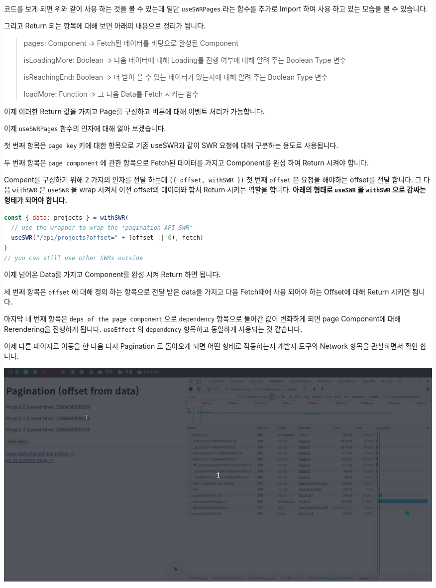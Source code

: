 코드를 보게 되면 위와 같이 사용 하는 것을 볼 수 있는데 일단 `useSWRPages` 라는 함수를 추가로 Import 하여 사용 하고 있는 모습을 볼 수 있습니다.

그리고 Return 되는 항목에 대해 보면 아래의 내용으로 정리가 됩니다.

> pages: Component => Fetch된 데이터를 바탕으로 완성된 Component
>
> isLoadingMore: Boolean => 다음 데이터에 대해 Loading를 진행 여부에 대해 알려 주는 Boolean Type 변수
>
> isReachingEnd: Boolean => 더 받아 올 수 있는 데이터가 있는지에 대해 알려 주는 Boolean Type 변수
>
> loadMore: Function => 그 다음 Data를 Fetch 시키는 함수

이제 이러한 Return 값을 가지고 Page를 구성하고 버튼에 대해 이벤트 처리가 가능합니다.

이제 `useSWRPages` 함수의 인자에 대해 알아 보겠습니다.

첫 번째 항목은 `page key` 키에 대한 항목으로 기존 useSWR과 같이 SWR 요청에 대해 구분하는 용도로 사용됩니다.

두 번째 항목은 `page component` 에 관한 항목으로 Fetch된 데이터를 가지고 Component를 완성 하여 Return 시켜야 합니다.

Compent를 구성하기 위해 2 가지의 인자를 전달 하는데 `({ offset, withSWR })` 첫 번째 `offset` 은 요청을 해야하는 offset를 전달 합니다. 그 다음 `withSWR` 은 `useSWR` 을 wrap 시켜서 이전 offset의 데이터와 합쳐 Return 시키는 역할을 합니다. **아래의 형태로 `useSWR` 을 `withSWR` 으로 감싸는 형태가 되어야 합니다.**

```js
const { data: projects } = withSWR(
  // use the wrapper to wrap the *pagination API SWR*
  useSWR("/api/projects?offset=" + (offset || 0), fetch)
)
// you can still use other SWRs outside
```

이제 넘어온 Data를 가지고 Component를 완성 시켜 Return 하면 됩니다.

세 번째 항목은 `offset` 에 대해 정의 하는 항목으로 전달 받은 data을 가지고 다음 Fetch때에 사용 되어야 하는 Offset에 대해 Return 시키면 됩니다.

마지막 네 번째 항목은 `deps of the page component` 으로 `dependency` 항목으로 들어간 값이 변화하게 되면 page Component에 대해 Rerendering을 진행하게 됩니다. `useEffect` 의 `dependency` 항목하고 동일하게 사용되는 것 같습니다.

이제 다른 페이지로 이동을 한 다음 다시 Pagination 로 돌아오게 되면 어떤 형태로 작동하는지 개발자 도구의 Network 항목을 관찰하면서 확인 합니다.

![](./image/React-Nextjs-useSWR-Hook-알아보기/pS7Tog5FbNZuvtzFhm9To1img.gif)
